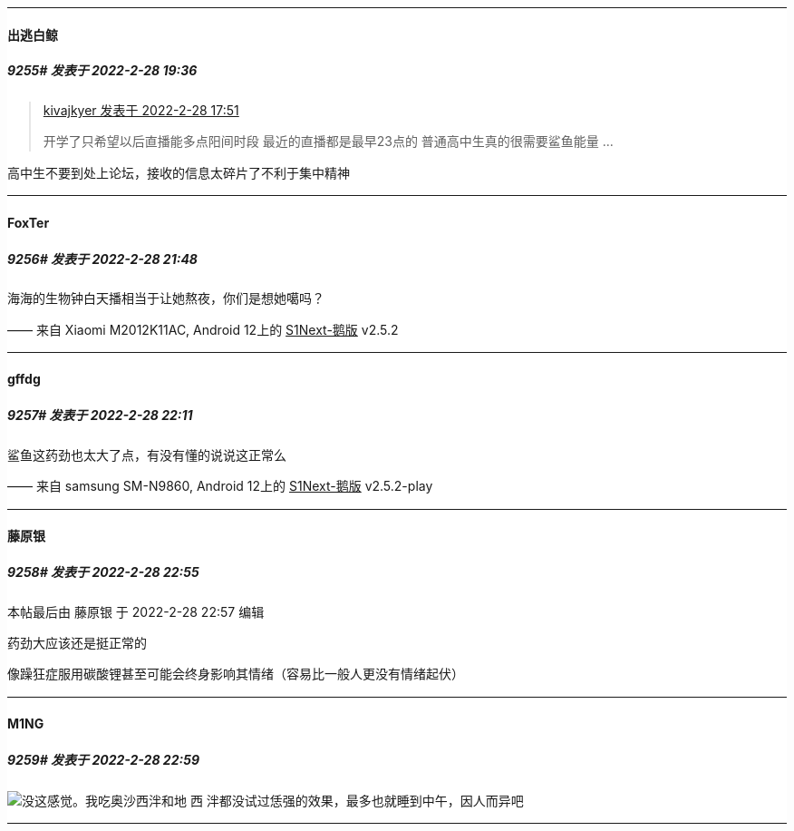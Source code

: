 *****

####  出逃白鲸  
##### 9255#       发表于 2022-2-28 19:36

<blockquote><a href="httphttps://bbs.saraba1st.com/2b/forum.php?mod=redirect&amp;goto=findpost&amp;pid=54865973&amp;ptid=2036475" target="_blank">kivajkyer 发表于 2022-2-28 17:51</a>

开学了只希望以后直播能多点阳间时段 最近的直播都是最早23点的 普通高中生真的很需要鲨鱼能量 ...</blockquote>
高中生不要到处上论坛，接收的信息太碎片了不利于集中精神



*****

####  FoxTer  
##### 9256#       发表于 2022-2-28 21:48

海海的生物钟白天播相当于让她熬夜，你们是想她噶吗？

—— 来自 Xiaomi M2012K11AC, Android 12上的 [S1Next-鹅版](https://github.com/ykrank/S1-Next/releases) v2.5.2



*****

####  gffdg  
##### 9257#       发表于 2022-2-28 22:11

鲨鱼这药劲也太大了点，有没有懂的说说这正常么

—— 来自 samsung SM-N9860, Android 12上的 [S1Next-鹅版](https://github.com/ykrank/S1-Next/releases) v2.5.2-play



*****

####  藤原银  
##### 9258#       发表于 2022-2-28 22:55

 本帖最后由 藤原银 于 2022-2-28 22:57 编辑 

药劲大应该还是挺正常的

像躁狂症服用碳酸锂甚至可能会终身影响其情绪（容易比一般人更没有情绪起伏）

*****

####  M1NG  
##### 9259#       发表于 2022-2-28 22:59

<img src="https://static.saraba1st.com/image/smiley/face2017/009.gif" referrerpolicy="no-referrer">没这感觉。我吃奥沙西泮和地 西 泮都没试过恁强的效果，最多也就睡到中午，因人而异吧



*****
